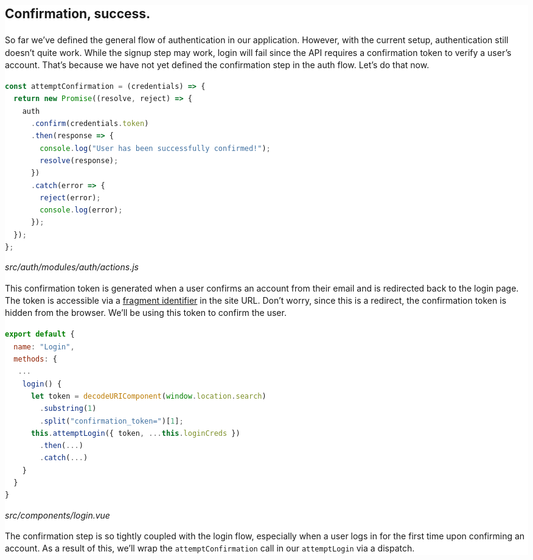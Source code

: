 ## Confirmation, success.  

So far we’ve defined the general flow of authentication in our application. However, with the current setup, authentication still doesn’t quite work. While the signup step may work, login will fail since the API requires a confirmation token to verify a user’s account. That’s because we have not yet defined the confirmation step in the auth flow. Let’s do that now.

```js
const attemptConfirmation = (credentials) => {
  return new Promise((resolve, reject) => {
    auth
      .confirm(credentials.token)
      .then(response => {
        console.log("User has been successfully confirmed!");
        resolve(response);
      })
      .catch(error => {
        reject(error);
        console.log(error);
      });
  });
};
```
*src/auth/modules/auth/actions.js*

This confirmation token is generated when a user confirms an account from their email and is redirected back to the login page. The token is accessible via a [fragment identifier](https://en.wikipedia.org/wiki/Fragment_identifier) in the site URL.
Don’t worry, since this is a redirect, the confirmation token is hidden from the browser. We’ll be using this token to confirm the user. 

```js
export default {
  name: "Login",
  methods: {
   ...
    login() {
      let token = decodeURIComponent(window.location.search)
        .substring(1)
        .split("confirmation_token=")[1];
      this.attemptLogin({ token, ...this.loginCreds })
        .then(...)
        .catch(...)
    }
  }
}
```
*src/components/login.vue*


The confirmation step is so tightly coupled with the login flow, especially when a user logs in for the first time upon confirming an account. As a result of this, we’ll wrap the `attemptConfirmation` call in our `attemptLogin` via a dispatch. 
